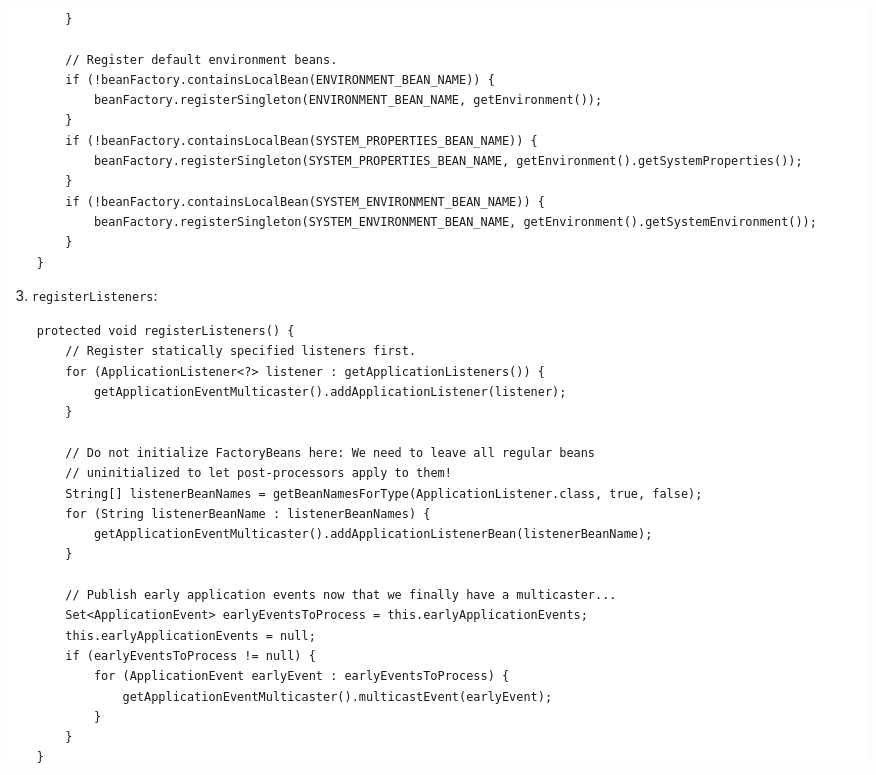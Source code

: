 ```
		}

		// Register default environment beans.
		if (!beanFactory.containsLocalBean(ENVIRONMENT_BEAN_NAME)) {
			beanFactory.registerSingleton(ENVIRONMENT_BEAN_NAME, getEnvironment());
		}
		if (!beanFactory.containsLocalBean(SYSTEM_PROPERTIES_BEAN_NAME)) {
			beanFactory.registerSingleton(SYSTEM_PROPERTIES_BEAN_NAME, getEnvironment().getSystemProperties());
		}
		if (!beanFactory.containsLocalBean(SYSTEM_ENVIRONMENT_BEAN_NAME)) {
			beanFactory.registerSingleton(SYSTEM_ENVIRONMENT_BEAN_NAME, getEnvironment().getSystemEnvironment());
		}
	}
```
3. `registerListeners`:
```
    protected void registerListeners() {
		// Register statically specified listeners first.
		for (ApplicationListener<?> listener : getApplicationListeners()) {
			getApplicationEventMulticaster().addApplicationListener(listener);
		}

		// Do not initialize FactoryBeans here: We need to leave all regular beans
		// uninitialized to let post-processors apply to them!
		String[] listenerBeanNames = getBeanNamesForType(ApplicationListener.class, true, false);
		for (String listenerBeanName : listenerBeanNames) {
			getApplicationEventMulticaster().addApplicationListenerBean(listenerBeanName);
		}

		// Publish early application events now that we finally have a multicaster...
		Set<ApplicationEvent> earlyEventsToProcess = this.earlyApplicationEvents;
		this.earlyApplicationEvents = null;
		if (earlyEventsToProcess != null) {
			for (ApplicationEvent earlyEvent : earlyEventsToProcess) {
				getApplicationEventMulticaster().multicastEvent(earlyEvent);
			}
		}
	}
```